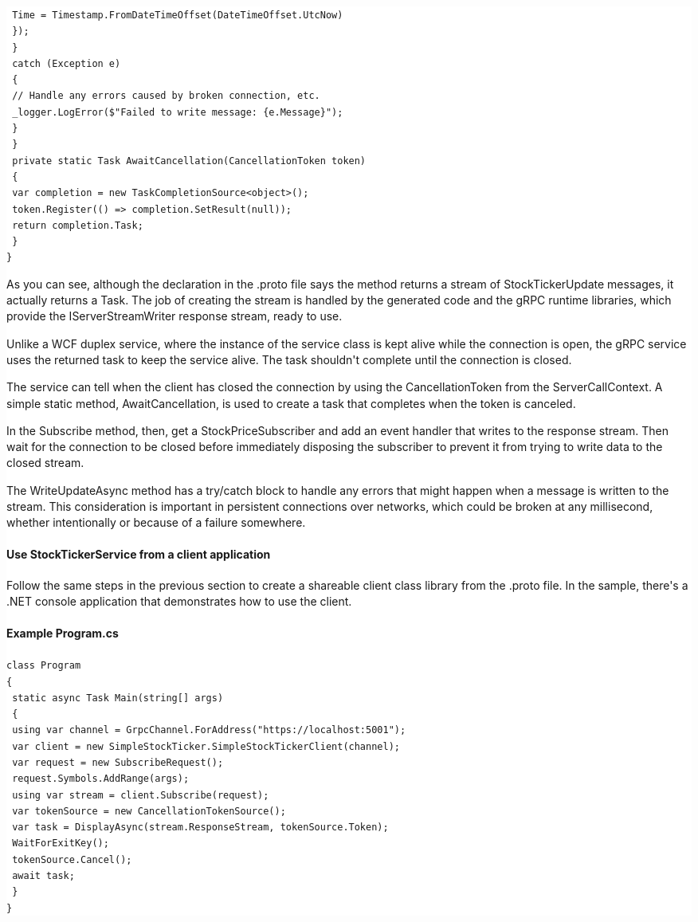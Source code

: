 ```
 Time = Timestamp.FromDateTimeOffset(DateTimeOffset.UtcNow)
 });
 }
 catch (Exception e)
 {
 // Handle any errors caused by broken connection, etc.
 _logger.LogError($"Failed to write message: {e.Message}");
 }
 }
 private static Task AwaitCancellation(CancellationToken token)
 {
 var completion = new TaskCompletionSource<object>();
 token.Register(() => completion.SetResult(null));
 return completion.Task;
 }
}
```

As you can see, although the declaration in the .proto file says the method returns a stream of StockTickerUpdate messages, it actually returns a Task. The job of creating the stream is handled by the generated code and the gRPC runtime libraries, which provide the IServerStreamWriter<StockTickerUpdate> response stream, ready to use.

Unlike a WCF duplex service, where the instance of the service class is kept alive while the connection is open, the gRPC service uses the returned task to keep the service alive. The task shouldn't complete until the connection is closed.

The service can tell when the client has closed the connection by using the CancellationToken from the ServerCallContext. A simple static method, AwaitCancellation, is used to create a task that completes when the token is canceled.

In the Subscribe method, then, get a StockPriceSubscriber and add an event handler that writes to the response stream. Then wait for the connection to be closed before immediately disposing the subscriber to prevent it from trying to write data to the closed stream.

The WriteUpdateAsync method has a try/catch block to handle any errors that might happen when a message is written to the stream. This consideration is important in persistent connections over networks, which could be broken at any millisecond, whether intentionally or because of a failure somewhere.

#### **Use StockTickerService from a client application**

Follow the same steps in the previous section to create a shareable client class library from the .proto file. In the sample, there's a .NET console application that demonstrates how to use the client.

#### **Example Program.cs**

```
class Program
{
 static async Task Main(string[] args)
 {
 using var channel = GrpcChannel.ForAddress("https://localhost:5001");
 var client = new SimpleStockTicker.SimpleStockTickerClient(channel);
 var request = new SubscribeRequest();
 request.Symbols.AddRange(args);
 using var stream = client.Subscribe(request);
 var tokenSource = new CancellationTokenSource();
 var task = DisplayAsync(stream.ResponseStream, tokenSource.Token);
 WaitForExitKey();
 tokenSource.Cancel();
 await task;
 }
}
```
